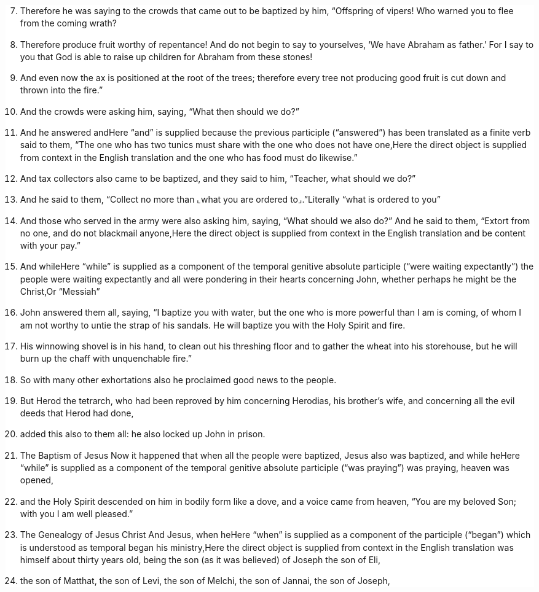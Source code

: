 7. Therefore he was saying to the crowds that came out to be baptized by him, “Offspring of vipers! Who warned you to flee from the coming wrath?

8. Therefore produce fruit worthy of repentance! And do not begin to say to yourselves, ‘We have Abraham as father.’ For I say to you that God is able to raise up children for Abraham from these stones!

9. And even now the ax is positioned at the root of the trees; therefore every tree not producing good fruit is cut down and thrown into the fire.” 

10. And the crowds were asking him, saying, “What then should we do?”

11. And he answered andHere “and” is supplied because the previous participle (“answered”) has been translated as a finite verb said to them, “The one who has two tunics must share with the one who does not have one,Here the direct object is supplied from context in the English translation and the one who has food must do likewise.”

12. And tax collectors also came to be baptized, and they said to him, “Teacher, what should we do?”

13. And he said to them, “Collect no more than ⌞what you are ordered to⌟.”Literally “what is ordered to you”

14. And those who served in the army were also asking him, saying, “What should we also do?” And he said to them, “Extort from no one, and do not blackmail anyone,Here the direct object is supplied from context in the English translation and be content with your pay.” 

15. And whileHere “while” is supplied as a component of the temporal genitive absolute participle (“were waiting expectantly”) the people were waiting expectantly and all were pondering in their hearts concerning John, whether perhaps he might be the Christ,Or “Messiah”

16. John answered them all, saying, “I baptize you with water, but the one who is more powerful than I am is coming, of whom I am not worthy to untie the strap of his sandals. He will baptize you with the Holy Spirit and fire.

17. His winnowing shovel is in his hand, to clean out his threshing floor and to gather the wheat into his storehouse, but he will burn up the chaff with unquenchable fire.” 

18. So with many other exhortations also he proclaimed good news to the people.

19. But Herod the tetrarch, who had been reproved by him concerning Herodias, his brother’s wife, and concerning all the evil deeds that Herod had done,

20. added this also to them all: he also locked up John in prison.  

21.  The Baptism of Jesus Now it happened that when all the people were baptized, Jesus also was baptized, and while heHere “while” is supplied as a component of the temporal genitive absolute participle (“was praying”) was praying, heaven was opened,

22. and the Holy Spirit descended on him in bodily form like a dove, and a voice came from heaven, “You are my beloved Son; with you I am well pleased.”  

23.  The Genealogy of Jesus Christ And Jesus, when heHere “when” is supplied as a component of the participle (“began”) which is understood as temporal began his ministry,Here the direct object is supplied from context in the English translation was himself about thirty years old, being the son (as it was believed) of Joseph the son of Eli,

24. the son of Matthat, the son of Levi, the son of Melchi, the son of Jannai, the son of Joseph,
